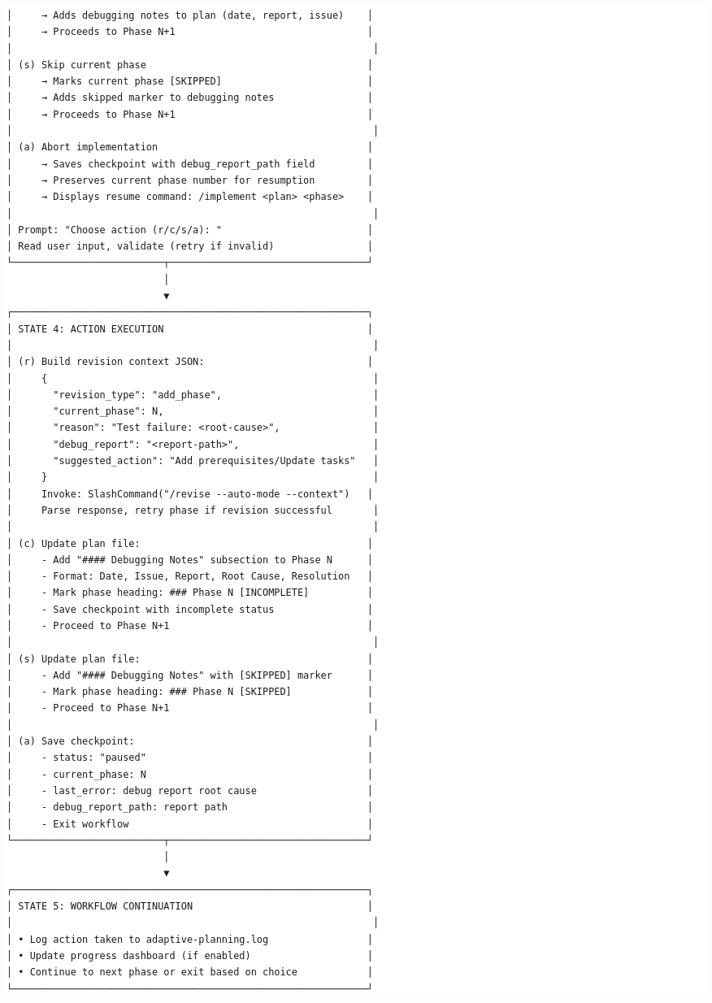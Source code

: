```
│     → Adds debugging notes to plan (date, report, issue)    │
│     → Proceeds to Phase N+1                                 │
│                                                              │
│ (s) Skip current phase                                      │
│     → Marks current phase [SKIPPED]                         │
│     → Adds skipped marker to debugging notes                │
│     → Proceeds to Phase N+1                                 │
│                                                              │
│ (a) Abort implementation                                    │
│     → Saves checkpoint with debug_report_path field         │
│     → Preserves current phase number for resumption         │
│     → Displays resume command: /implement <plan> <phase>    │
│                                                              │
│ Prompt: "Choose action (r/c/s/a): "                         │
│ Read user input, validate (retry if invalid)                │
└──────────────────────────┬──────────────────────────────────┘
                           │
                           ▼
┌─────────────────────────────────────────────────────────────┐
│ STATE 4: ACTION EXECUTION                                   │
│                                                              │
│ (r) Build revision context JSON:                            │
│     {                                                        │
│       "revision_type": "add_phase",                          │
│       "current_phase": N,                                    │
│       "reason": "Test failure: <root-cause>",                │
│       "debug_report": "<report-path>",                       │
│       "suggested_action": "Add prerequisites/Update tasks"   │
│     }                                                        │
│     Invoke: SlashCommand("/revise --auto-mode --context")   │
│     Parse response, retry phase if revision successful       │
│                                                              │
│ (c) Update plan file:                                       │
│     - Add "#### Debugging Notes" subsection to Phase N      │
│     - Format: Date, Issue, Report, Root Cause, Resolution   │
│     - Mark phase heading: ### Phase N [INCOMPLETE]          │
│     - Save checkpoint with incomplete status                │
│     - Proceed to Phase N+1                                  │
│                                                              │
│ (s) Update plan file:                                       │
│     - Add "#### Debugging Notes" with [SKIPPED] marker      │
│     - Mark phase heading: ### Phase N [SKIPPED]             │
│     - Proceed to Phase N+1                                  │
│                                                              │
│ (a) Save checkpoint:                                        │
│     - status: "paused"                                      │
│     - current_phase: N                                      │
│     - last_error: debug report root cause                   │
│     - debug_report_path: report path                        │
│     - Exit workflow                                         │
└──────────────────────────┬──────────────────────────────────┘
                           │
                           ▼
┌─────────────────────────────────────────────────────────────┐
│ STATE 5: WORKFLOW CONTINUATION                              │
│                                                              │
│ • Log action taken to adaptive-planning.log                 │
│ • Update progress dashboard (if enabled)                    │
│ • Continue to next phase or exit based on choice            │
└─────────────────────────────────────────────────────────────┘
```
